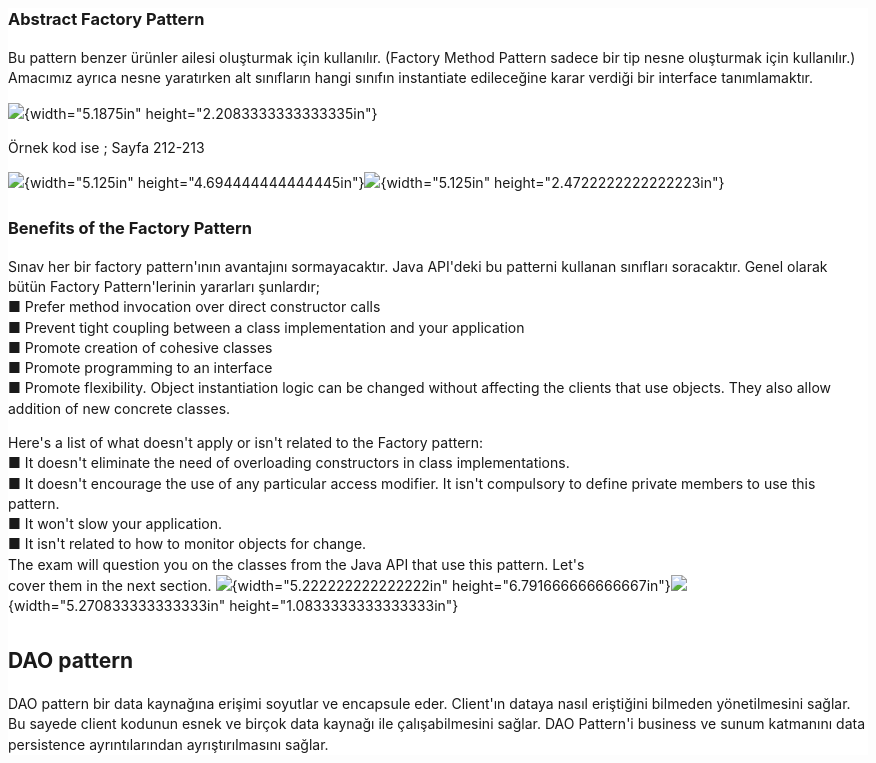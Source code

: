 ### Abstract Factory Pattern

Bu pattern benzer ürünler ailesi oluşturmak için kullanılır. (Factory
Method Pattern sadece bir tip nesne oluşturmak için kullanılır.)
Amacımız ayrıca nesne yaratırken alt sınıfların hangi sınıfın
instantiate edileceğine karar verdiği bir interface tanımlamaktır.

![](media/image23.png){width="5.1875in" height="2.2083333333333335in"}

Örnek kod ise ; Sayfa 212-213

![](media/image24.png){width="5.125in"
height="4.694444444444445in"}![](media/image25.png){width="5.125in"
height="2.4722222222222223in"}

### Benefits of the Factory Pattern

Sınav her bir factory pattern'ının avantajını sormayacaktır. Java
API'deki bu patterni kullanan sınıfları soracaktır. Genel olarak bütün
Factory Pattern'lerinin yararları şunlardır;\
■ Prefer method invocation over direct constructor calls\
■ Prevent tight coupling between a class implementation and your
application\
■ Promote creation of cohesive classes\
■ Promote programming to an interface\
■ Promote flexibility. Object instantiation logic can be changed without
affecting the clients that use objects. They also allow addition of new
concrete classes.

Here's a list of what doesn't apply or isn't related to the Factory
pattern:\
■ It doesn't eliminate the need of overloading constructors in class
implementations.\
■ It doesn't encourage the use of any particular access modifier. It
isn't compulsory to define private members to use this pattern.\
■ It won't slow your application.\
■ It isn't related to how to monitor objects for change.\
The exam will question you on the classes from the Java API that use
this pattern. Let's\
cover them in the next section.
![](media/image26.png){width="5.222222222222222in"
height="6.791666666666667in"}![](media/image27.png){width="5.270833333333333in"
height="1.0833333333333333in"}

DAO pattern
-----------

DAO pattern bir data kaynağına erişimi soyutlar ve encapsule eder.
Client'ın dataya nasıl eriştiğini bilmeden yönetilmesini sağlar. Bu
sayede client kodunun esnek ve birçok data kaynağı ile çalışabilmesini
sağlar. DAO Pattern'i business ve sunum katmanını data persistence
ayrıntılarından ayrıştırılmasını sağlar.
